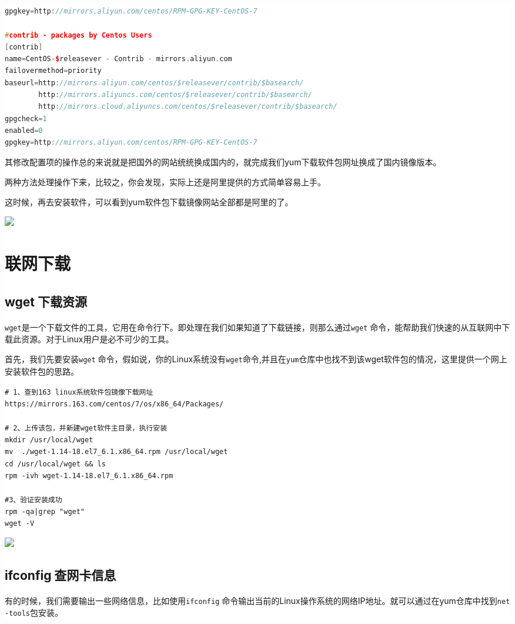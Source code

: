 ```c++
gpgkey=http://mirrors.aliyun.com/centos/RPM-GPG-KEY-CentOS-7
 
#contrib - packages by Centos Users
[contrib]
name=CentOS-$releasever - Contrib - mirrors.aliyun.com
failovermethod=priority
baseurl=http://mirrors.aliyun.com/centos/$releasever/contrib/$basearch/
        http://mirrors.aliyuncs.com/centos/$releasever/contrib/$basearch/
        http://mirrors.cloud.aliyuncs.com/centos/$releasever/contrib/$basearch/
gpgcheck=1
enabled=0
gpgkey=http://mirrors.aliyun.com/centos/RPM-GPG-KEY-CentOS-7
```

其修改配置项的操作总的来说就是把国外的网站统统换成国内的，就完成我们yum下载软件包网址换成了国内镜像版本。

两种方法处理操作下来，比较之，你会发现，实际上还是阿里提供的方式简单容易上手。

这时候，再去安装软件，可以看到yum软件包下载镜像网站全部都是阿里的了。

![](https://blogwnx-bucket.oss-cn-beijing.aliyuncs.com/img/image-20230605230741429-17167206813097.png)



# 联网下载

## wget 下载资源

 `wget`是一个下载文件的工具，它用在命令行下。即处理在我们如果知道了下载链接，则那么通过`wget` 命令，能帮助我们快速的从互联网中下载此资源。对于Linux用户是必不可少的工具。

首先，我们先要安装`wget` 命令，假如说，你的Linux系统没有`wget`命令,并且在`yum`仓库中也找不到该wget软件包的情况，这里提供一个网上安装软件包的思路。

```shell
# 1、查到163 linux系统软件包镜像下载网址
https://mirrors.163.com/centos/7/os/x86_64/Packages/

# 2、上传该包，并新建wget软件主目录，执行安装
mkdir /usr/local/wget
mv  ./wget-1.14-18.el7_6.1.x86_64.rpm /usr/local/wget
cd /usr/local/wget && ls
rpm -ivh wget-1.14-18.el7_6.1.x86_64.rpm

#3、验证安装成功
rpm -qa|grep "wget"
wget -V
```

![](https://blogwnx-bucket.oss-cn-beijing.aliyuncs.com/img/image-20230605222756579-17167207452138.png)

## ifconfig 查网卡信息

有的时候，我们需要输出一些网络信息，比如使用`ifconfig` 命令输出当前的Linux操作系统的网络IP地址。就可以通过在yum仓库中找到`net-tools`包安装。
